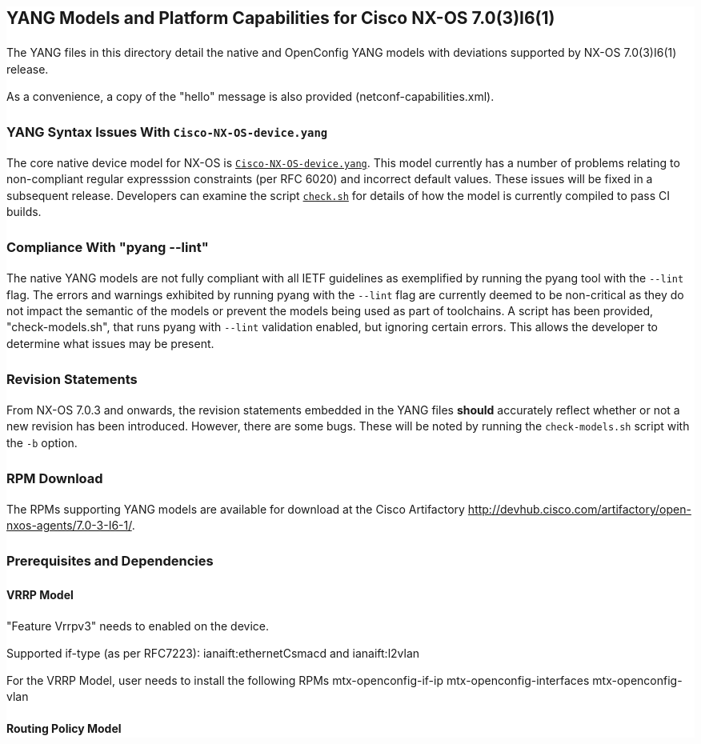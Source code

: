 ## YANG Models and Platform Capabilities for Cisco NX-OS 7.0(3)I6(1)

The YANG files in this directory detail the native and OpenConfig YANG models with deviations supported by NX-OS 7.0(3)I6(1) release.

As a convenience, a copy of the "hello" message is also provided (netconf-capabilities.xml).

### YANG Syntax Issues With ```Cisco-NX-OS-device.yang```

The core native device model for NX-OS is [```Cisco-NX-OS-device.yang```](Cisco-NX-OS-device.yang). This model currently has a number of problems relating to non-compliant regular expresssion constraints (per RFC 6020) and incorrect default values. These issues will be fixed in a subsequent release.  Developers can examine the script [```check.sh```](../check.sh) for details of how the model is currently compiled to pass CI builds.


### Compliance With "pyang --lint"

The native YANG models are not fully compliant with all IETF guidelines as exemplified by running the pyang tool with the ```--lint``` flag. The errors and warnings exhibited by running pyang with the ```--lint``` flag are currently deemed to be non-critical as they do not impact the semantic of the models or prevent the models being used as part of toolchains. A script has been provided, "check-models.sh", that runs pyang with ```--lint``` validation enabled, but ignoring certain errors. This allows the developer to determine what issues may be present.


### Revision Statements

From NX-OS 7.0.3 and onwards, the revision statements embedded in the YANG files **should** accurately reflect whether or not a new revision has been introduced. However, there are some bugs. These will be noted by running the ```check-models.sh``` script with the ```-b``` option.


### RPM Download

The RPMs supporting YANG models are available for download at the Cisco Artifactory http://devhub.cisco.com/artifactory/open-nxos-agents/7.0-3-I6-1/.


### Prerequisites and Dependencies

#### VRRP Model

"Feature Vrrpv3" needs to enabled on the device.


Supported if-type (as per RFC7223): ianaift:ethernetCsmacd and ianaift:l2vlan

For the VRRP Model, user needs to install the following RPMs
mtx-openconfig-if-ip
mtx-openconfig-interfaces
mtx-openconfig-vlan


#### Routing Policy Model
